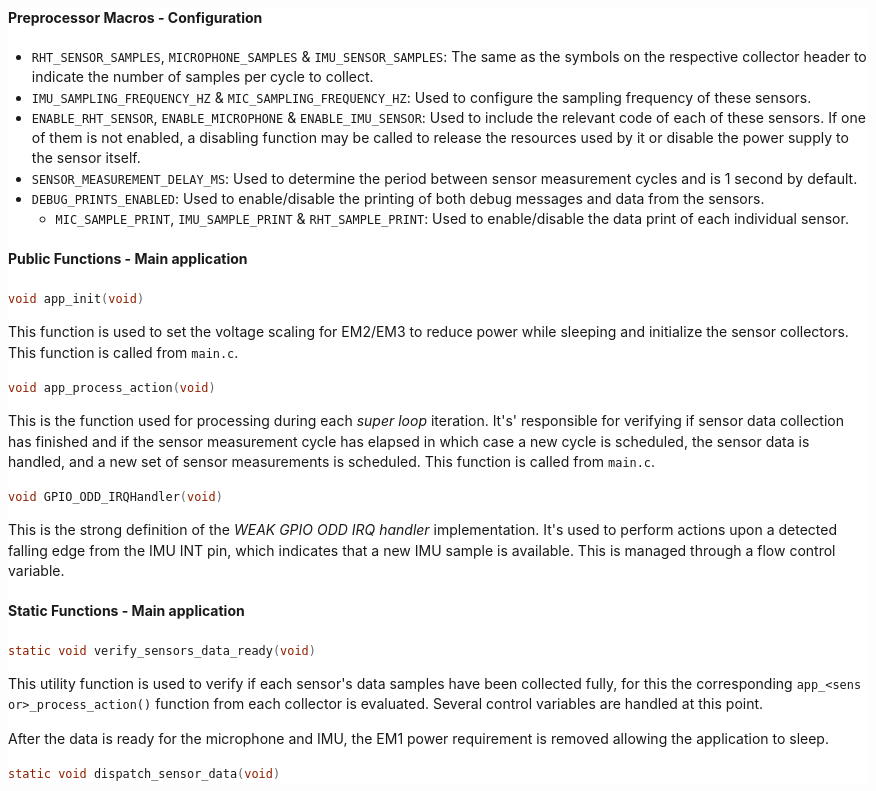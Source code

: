 #### **Preprocessor Macros - Configuration** 

* `RHT_SENSOR_SAMPLES`, `MICROPHONE_SAMPLES` & `IMU_SENSOR_SAMPLES`: The same as the symbols on the respective collector header to indicate the number of samples per cycle to collect.
* `IMU_SAMPLING_FREQUENCY_HZ` & `MIC_SAMPLING_FREQUENCY_HZ`: Used to configure the sampling frequency of these sensors.
* `ENABLE_RHT_SENSOR`, `ENABLE_MICROPHONE` & `ENABLE_IMU_SENSOR`: Used to include the relevant code of each of these sensors. If one of them is not enabled, a disabling function may be called to release the resources used by it or disable the power supply to the sensor itself.
* `SENSOR_MEASUREMENT_DELAY_MS`: Used to determine the period between sensor measurement cycles and is 1 second by default.
* `DEBUG_PRINTS_ENABLED`: Used to enable/disable the printing of both debug messages and data from the sensors.
  * `MIC_SAMPLE_PRINT`, `IMU_SAMPLE_PRINT` & `RHT_SAMPLE_PRINT`: Used to enable/disable the data print of each individual sensor.

#### **Public Functions - Main application** 

```c
void app_init(void)
```

This function is used to set the voltage scaling for EM2/EM3 to reduce power while sleeping and initialize the sensor collectors. This function is called from `main.c`.

```c
void app_process_action(void)
```

This is the function used for processing during each *super loop* iteration. It's' responsible for verifying if sensor data collection has finished and if the sensor measurement cycle has elapsed in which case a new cycle is scheduled, the sensor data is handled, and a new set of sensor measurements is scheduled. This function is called from `main.c`.

```c
void GPIO_ODD_IRQHandler(void)
```

This is the strong definition of the *WEAK GPIO ODD IRQ handler* implementation. It's used to perform actions upon a detected falling edge from the IMU INT pin, which indicates that a new IMU sample is available. This is managed through a flow control variable.

#### **Static Functions - Main application** 

```c
static void verify_sensors_data_ready(void)
```

This utility function is used to verify if each sensor's data samples have been collected fully, for this the corresponding `app_<sensor>_process_action()` function from each collector is evaluated. Several control variables are handled at this point.

After the data is ready for the microphone and IMU, the EM1 power requirement is removed allowing the application to sleep.

```c
static void dispatch_sensor_data(void)
```
